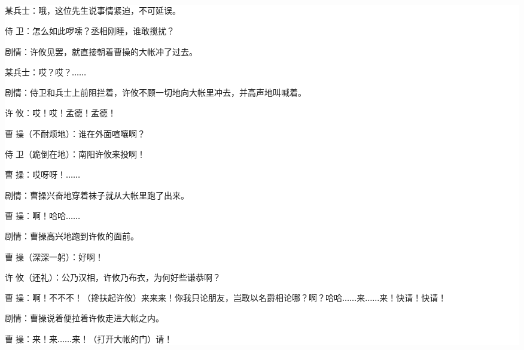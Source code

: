 某兵士：哦，这位先生说事情紧迫，不可延误。

侍 卫：怎么如此啰嗦？丞相刚睡，谁敢搅扰？

剧情：许攸见罢，就直接朝着曹操的大帐冲了过去。

某兵士：哎？哎？……

剧情：侍卫和兵士上前阻拦着，许攸不顾一切地向大帐里冲去，并高声地叫喊着。

许 攸：哎！哎！孟德！孟德！

曹 操（不耐烦地）：谁在外面喧嚷啊？

侍 卫（跪倒在地）：南阳许攸来投啊！

曹 操：哎呀呀！……

剧情：曹操兴奋地穿着袜子就从大帐里跑了出来。

曹 操：啊！哈哈……

剧情：曹操高兴地跑到许攸的面前。

曹 操（深深一躬）：好啊！

许 攸（还礼）：公乃汉相，许攸乃布衣，为何好些谦恭啊？

曹 操：啊！不不不！（搀扶起许攸）来来来！你我只论朋友，岂敢以名爵相论哪？啊？哈哈……来……来！快请！快请！

剧情：曹操说着便拉着许攸走进大帐之内。

曹 操：来！来……来！（打开大帐的门）请！
